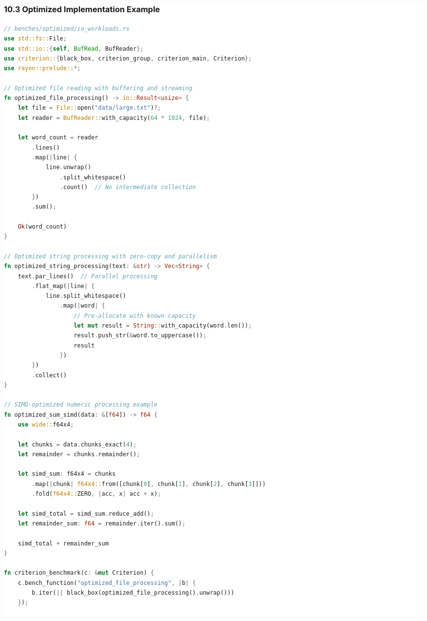 ### 10.3 Optimized Implementation Example

```rust
// benches/optimized/io_workloads.rs
use std::fs::File;
use std::io::{self, BufRead, BufReader};
use criterion::{black_box, criterion_group, criterion_main, Criterion};
use rayon::prelude::*;

// Optimized file reading with buffering and streaming
fn optimized_file_processing() -> io::Result<usize> {
    let file = File::open("data/large.txt")?;
    let reader = BufReader::with_capacity(64 * 1024, file);
    
    let word_count = reader
        .lines()
        .map(|line| {
            line.unwrap()
                .split_whitespace()
                .count()  // No intermediate collection
        })
        .sum();
    
    Ok(word_count)
}

// Optimized string processing with zero-copy and parallelism
fn optimized_string_processing(text: &str) -> Vec<String> {
    text.par_lines()  // Parallel processing
        .flat_map(|line| {
            line.split_whitespace()
                .map(|word| {
                    // Pre-allocate with known capacity
                    let mut result = String::with_capacity(word.len());
                    result.push_str(&word.to_uppercase());
                    result
                })
        })
        .collect()
}

// SIMD-optimized numeric processing example
fn optimized_sum_simd(data: &[f64]) -> f64 {
    use wide::f64x4;
    
    let chunks = data.chunks_exact(4);
    let remainder = chunks.remainder();
    
    let simd_sum: f64x4 = chunks
        .map(|chunk| f64x4::from([chunk[0], chunk[1], chunk[2], chunk[3]]))
        .fold(f64x4::ZERO, |acc, x| acc + x);
    
    let simd_total = simd_sum.reduce_add();
    let remainder_sum: f64 = remainder.iter().sum();
    
    simd_total + remainder_sum
}

fn criterion_benchmark(c: &mut Criterion) {
    c.bench_function("optimized_file_processing", |b| {
        b.iter(|| black_box(optimized_file_processing().unwrap()))
    });
    
```